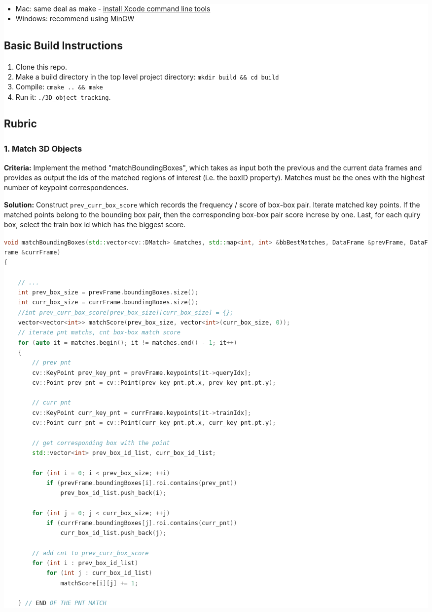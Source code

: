   * Mac: same deal as make - [install Xcode command line tools](https://developer.apple.com/xcode/features/)
  * Windows: recommend using [MinGW](http://www.mingw.org/)

## Basic Build Instructions

1. Clone this repo.
2. Make a build directory in the top level project directory: `mkdir build && cd build`
3. Compile: `cmake .. && make`
4. Run it: `./3D_object_tracking`.

## Rubric

### 1. Match 3D Objects

**Criteria:**
Implement the method "matchBoundingBoxes", which takes as input both the previous and the current data frames and provides as output the ids of the matched regions of interest (i.e. the boxID property). Matches must be the ones with the highest number of keypoint correspondences.

**Solution:**
Construct `prev_curr_box_score` which records the frequency / score of box-box pair. Iterate matched key points. If the matched points belong to the bounding box pair, then the corresponding box-box pair score increse by one. Last, for each quiry box, select the train box id which has the biggest score.

```c++
void matchBoundingBoxes(std::vector<cv::DMatch> &matches, std::map<int, int> &bbBestMatches, DataFrame &prevFrame, DataFrame &currFrame)
{

    // ...
    int prev_box_size = prevFrame.boundingBoxes.size();
    int curr_box_size = currFrame.boundingBoxes.size();
    //int prev_curr_box_score[prev_box_size][curr_box_size] = {};
    vector<vector<int>> matchScore(prev_box_size, vector<int>(curr_box_size, 0));
    // iterate pnt matchs, cnt box-box match score
    for (auto it = matches.begin(); it != matches.end() - 1; it++)
    {
        // prev pnt
        cv::KeyPoint prev_key_pnt = prevFrame.keypoints[it->queryIdx];
        cv::Point prev_pnt = cv::Point(prev_key_pnt.pt.x, prev_key_pnt.pt.y);

        // curr pnt
        cv::KeyPoint curr_key_pnt = currFrame.keypoints[it->trainIdx];
        cv::Point curr_pnt = cv::Point(curr_key_pnt.pt.x, curr_key_pnt.pt.y);

        // get corresponding box with the point
        std::vector<int> prev_box_id_list, curr_box_id_list;

        for (int i = 0; i < prev_box_size; ++i)
            if (prevFrame.boundingBoxes[i].roi.contains(prev_pnt))
                prev_box_id_list.push_back(i);

        for (int j = 0; j < curr_box_size; ++j)
            if (currFrame.boundingBoxes[j].roi.contains(curr_pnt))
                curr_box_id_list.push_back(j);

        // add cnt to prev_curr_box_score
        for (int i : prev_box_id_list)
            for (int j : curr_box_id_list)
                matchScore[i][j] += 1;

    } // END OF THE PNT MATCH
```